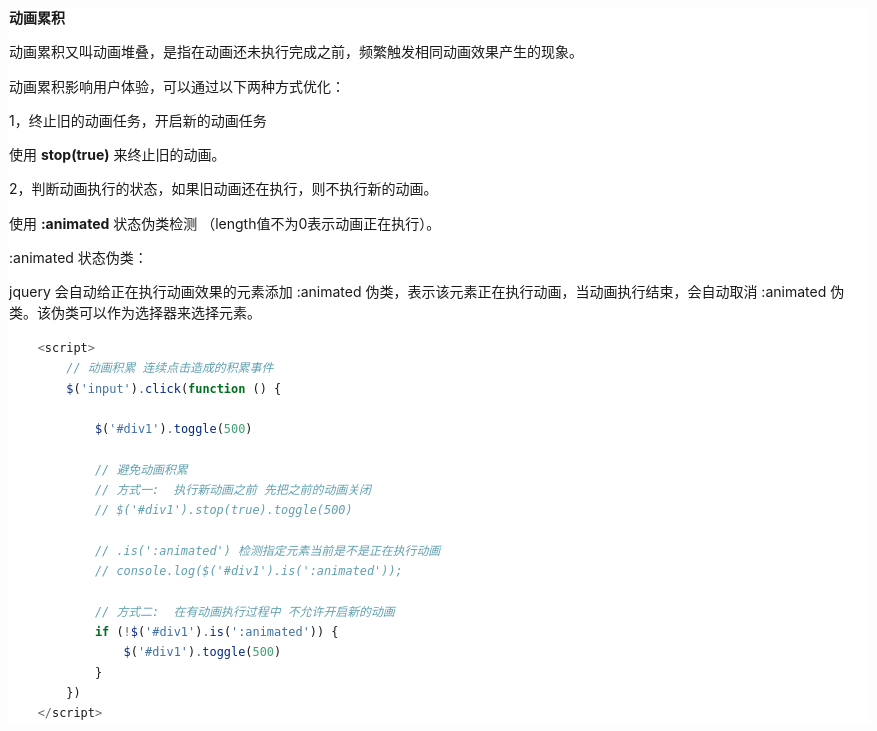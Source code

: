 **动画累积**

动画累积又叫动画堆叠，是指在动画还未执行完成之前，频繁触发相同动画效果产生的现象。

动画累积影响用户体验，可以通过以下两种方式优化：

1，终止旧的动画任务，开启新的动画任务

使用 **stop(true)** 来终止旧的动画。

2，判断动画执行的状态，如果旧动画还在执行，则不执行新的动画。

使用 **:animated** 状态伪类检测 （length值不为0表示动画正在执行）。

:animated 状态伪类：

jquery 会自动给正在执行动画效果的元素添加 :animated 伪类，表示该元素正在执行动画，当动画执行结束，会自动取消 :animated 伪类。该伪类可以作为选择器来选择元素。

```js
    <script>
        // 动画积累 连续点击造成的积累事件
        $('input').click(function () {

            $('#div1').toggle(500)

            // 避免动画积累
            // 方式一:  执行新动画之前 先把之前的动画关闭
            // $('#div1').stop(true).toggle(500)

            // .is(':animated') 检测指定元素当前是不是正在执行动画
            // console.log($('#div1').is(':animated'));

            // 方式二:  在有动画执行过程中 不允许开启新的动画
            if (!$('#div1').is(':animated')) {
                $('#div1').toggle(500)
            }
        })
    </script>
```

